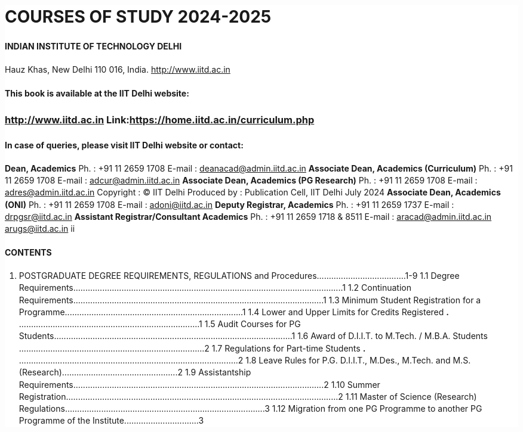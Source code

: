 # **COURSES OF STUDY** **2024-2025**
#### **INDIAN INSTITUTE OF TECHNOLOGY DELHI**
Hauz Khas, New Delhi 110 016, India.
http://www.iitd.ac.in
#### **This book is available at the IIT Delhi website:**
### http://www.iitd.ac.in Link:https://home.iitd.ac.in/curriculum.php
#### **In case of queries, please visit IIT Delhi website or contact:**
**Dean, Academics**
Ph. : +91 11 2659 1708
E-mail : deanacad@admin.iitd.ac.in
**Associate Dean, Academics (Curriculum)**
Ph. : +91 11 2659 1708
E-mail : adcur@admin.iitd.ac.in
**Associate Dean, Academics (PG Research)**
Ph. : +91 11 2659 1708
E-mail : adres@admin.iitd.ac.in
Copyright : © IIT Delhi
Produced by : Publication Cell, IIT Delhi
July 2024
**Associate Dean, Academics (ONI)**
Ph. : +91 11 2659 1708
E-mail : adoni@iitd.ac.in
**Deputy Registrar, Academics**
Ph. : +91 11 2659 1737
E-mail : drpgsr@iitd.ac.in
**Assistant Registrar/Consultant Academics**
Ph. : +91 11 2659 1718 & 8511
E-mail : aracad@admin.iitd.ac.in
arugs@iitd.ac.in
ii
#### **CONTENTS**
1. POSTGRADUATE DEGREE REQUIREMENTS, REGULATIONS and Procedures.....................................1-9
1.1 Degree Requirements................................................................................................................1
1.2 Continuation Requirements........................................................................................................1
1.3 Minimum Student Registration for a Programme..........................................................................1
1.4 Lower and Upper Limits for Credits Registered **.** ...........................................................................1
1.5 Audit Courses for PG Students...................................................................................................1
1.6 Award of D.I.I.T. to M.Tech. / M.B.A. Students .............................................................................2
1.7 Regulations for Part-time Students **.** ...........................................................................................2
1.8 Leave Rules for P.G. D.I.I.T., M.Des., M.Tech. and M.S. (Research)................................................2
1.9 Assistantship Requirements........................................................................................................2
1.10 Summer Registration.................................................................................................................2
1.11 Master of Science (Research) Regulations...................................................................................3
1.12 Migration from one PG Programme to another PG Programme of the Institute...............................3
